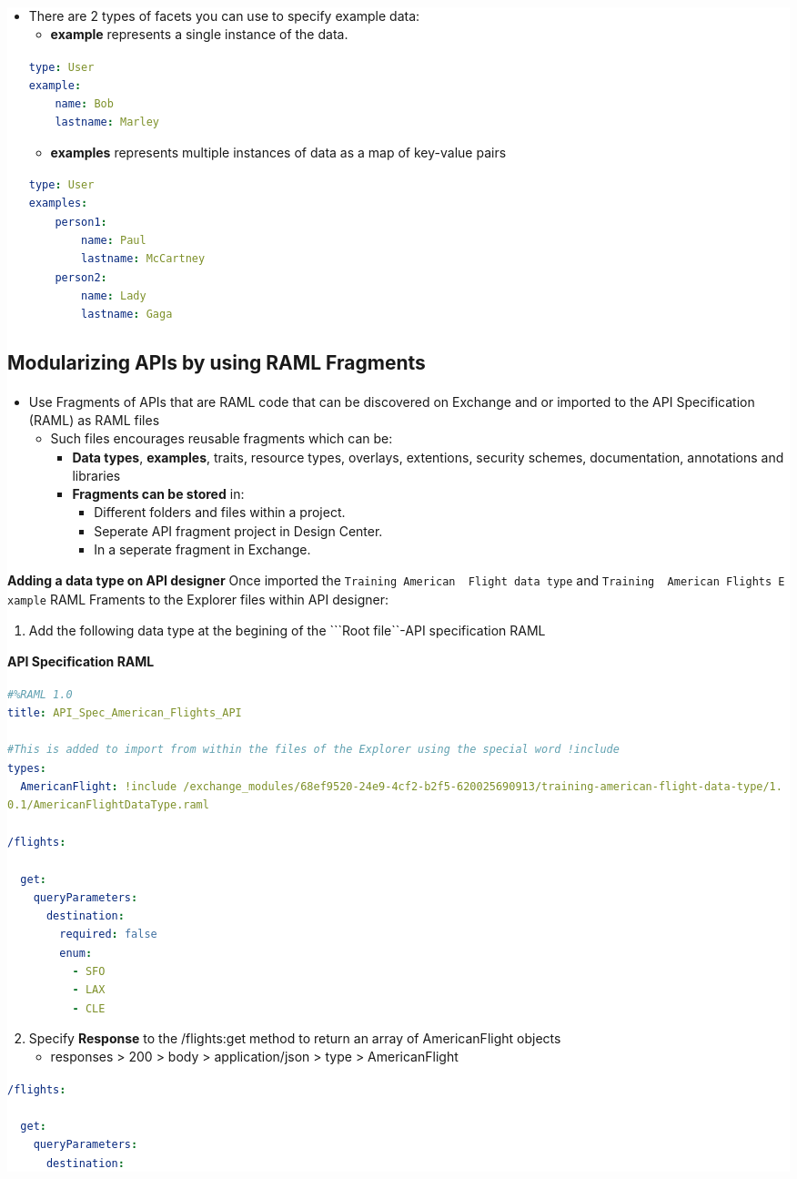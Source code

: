- There are 2 types of facets you can use to specify example data:
    - **example** represents a single instance of the data.
    ```yaml
    type: User
    example:
        name: Bob
        lastname: Marley
    ```
    - **examples** represents multiple instances of data as a map of key-value pairs
    ```yaml
    type: User
    examples:
        person1:
            name: Paul
            lastname: McCartney
        person2:
            name: Lady
            lastname: Gaga
    ```
## Modularizing APIs by using RAML Fragments
- Use Fragments of APIs that are RAML code that can be discovered on Exchange and or imported to the API Specification (RAML) as RAML files
    - Such files encourages reusable fragments which can be:
        - **Data types**, **examples**, traits, resource types, overlays, extentions, security schemes, documentation, annotations and libraries
        - **Fragments can be stored** in:
            - Different folders and files within a project.
            - Seperate API fragment project in Design Center.
            - In a seperate fragment in Exchange.

**Adding a data type on API designer**
Once imported the ``Training American  Flight data type`` and ``Training  American Flights Example`` RAML Framents to the Explorer files within API designer:
1. Add the following data type at the begining of the ```Root file``-API specification RAML

**API Specification RAML**
```yaml
#%RAML 1.0
title: API_Spec_American_Flights_API

#This is added to import from within the files of the Explorer using the special word !include
types:
  AmericanFlight: !include /exchange_modules/68ef9520-24e9-4cf2-b2f5-620025690913/training-american-flight-data-type/1.0.1/AmericanFlightDataType.raml
  
/flights:

  get:
    queryParameters:
      destination:
        required: false
        enum:
          - SFO
          - LAX
          - CLE
```
2. Specify **Response** to the /flights:get method to return an array of AmericanFlight objects
    - responses > 200 > body > application/json > type > AmericanFlight
```yaml
/flights:

  get:
    queryParameters:
      destination:
```